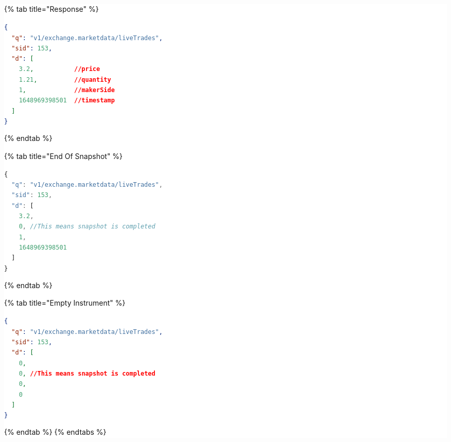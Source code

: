 {% tab title="Response" %}
```json
{
  "q": "v1/exchange.marketdata/liveTrades",
  "sid": 153,
  "d": [
    3.2,           //price
    1.21,          //quantity
    1,             //makerSide
    1648969398501  //timestamp
  ]
}
```
{% endtab %}

{% tab title="End Of Snapshot" %}
```javascript
{
  "q": "v1/exchange.marketdata/liveTrades",
  "sid": 153,
  "d": [
    3.2,
    0, //This means snapshot is completed
    1,
    1648969398501
  ]
}
```
{% endtab %}

{% tab title="Empty Instrument" %}
```json
{
  "q": "v1/exchange.marketdata/liveTrades",
  "sid": 153,
  "d": [
    0,
    0, //This means snapshot is completed
    0,
    0
  ]
}
```
{% endtab %}
{% endtabs %}

